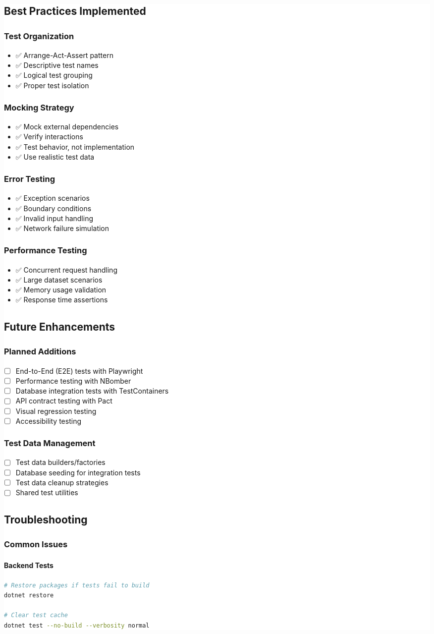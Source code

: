 ## Best Practices Implemented

### Test Organization
- ✅ Arrange-Act-Assert pattern
- ✅ Descriptive test names
- ✅ Logical test grouping
- ✅ Proper test isolation

### Mocking Strategy
- ✅ Mock external dependencies
- ✅ Verify interactions
- ✅ Test behavior, not implementation
- ✅ Use realistic test data

### Error Testing
- ✅ Exception scenarios
- ✅ Boundary conditions
- ✅ Invalid input handling
- ✅ Network failure simulation

### Performance Testing
- ✅ Concurrent request handling
- ✅ Large dataset scenarios
- ✅ Memory usage validation
- ✅ Response time assertions

## Future Enhancements

### Planned Additions
- [ ] End-to-End (E2E) tests with Playwright
- [ ] Performance testing with NBomber
- [ ] Database integration tests with TestContainers
- [ ] API contract testing with Pact
- [ ] Visual regression testing
- [ ] Accessibility testing

### Test Data Management
- [ ] Test data builders/factories
- [ ] Database seeding for integration tests
- [ ] Test data cleanup strategies
- [ ] Shared test utilities

## Troubleshooting

### Common Issues

#### Backend Tests
```bash
# Restore packages if tests fail to build
dotnet restore

# Clear test cache
dotnet test --no-build --verbosity normal
```
